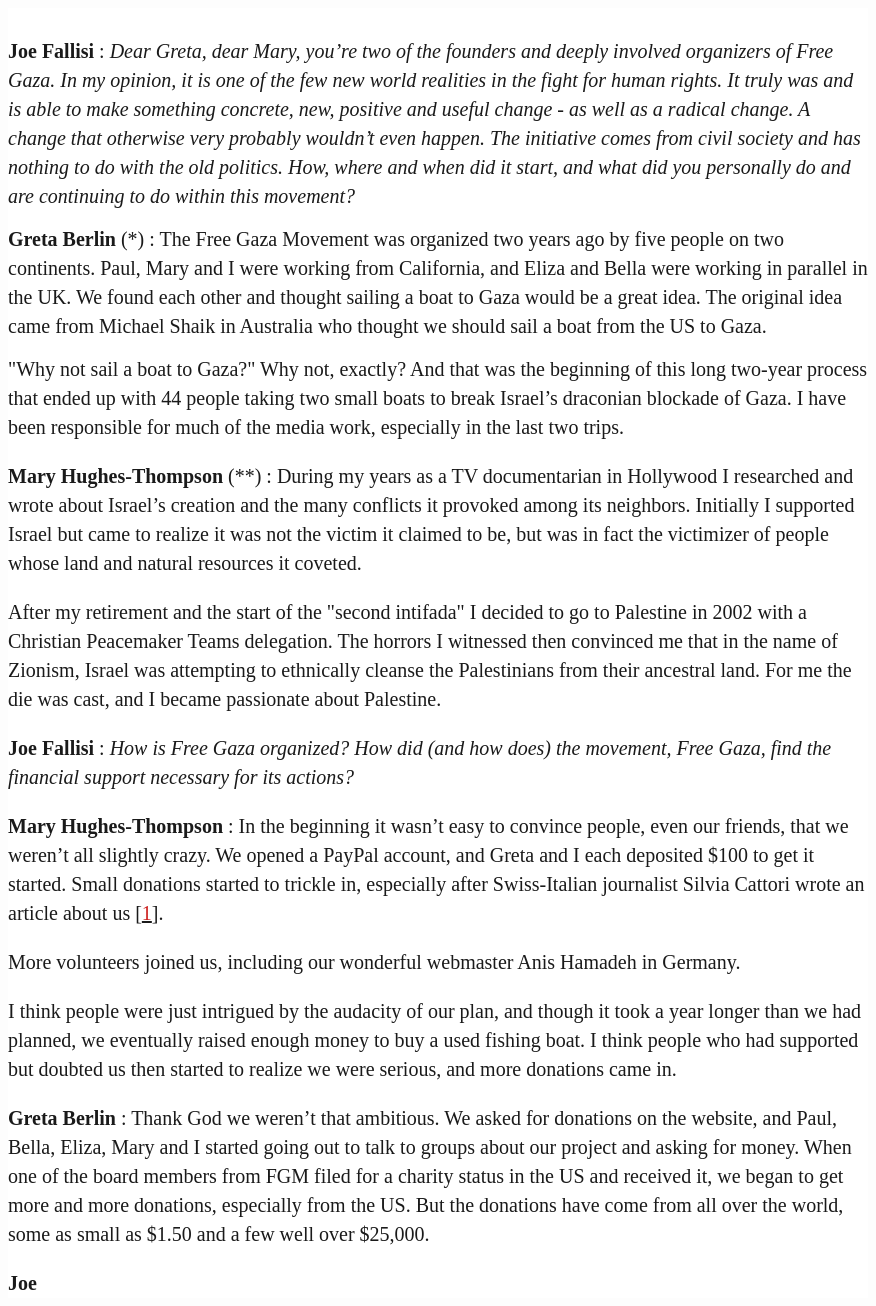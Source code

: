 <font face="Georgia"><strong><span style="font-size: 15pt; font-family: arial-boldmt;"><br />Joe Fallisi</span></strong><span style="font-size: 15pt; font-family: arialmt;"> : </span><em><span style="font-size: 15pt; font-family: arial-italicmt;">Dear Greta, dear Mary, you&rsquo;re two of the founders and deeply involved organizers of Free Gaza. In my opinion, it is one of the few new world realities in the fight for human rights. It truly was and is able to make something concrete, new, positive and useful change - as well as a radical change. A change that otherwise very probably wouldn&rsquo;t even happen. The initiative comes from civil society and has nothing to do with the old politics. How, where and when did it start, and what did you personally do and are continuing to do within this movement?</span></em><span style="font-size: 15pt; font-family: arialmt;"> </span></font><font face="Georgia"><span style="font-size: 15pt; font-family: arialmt;"><p><font face="Georgia"><strong><span style="font-size: 15pt; font-family: arial-boldmt;">Greta Berlin</span></strong><span style="font-size: 15pt; font-family: arialmt;"> (*) : The Free Gaza Movement was organized two years ago by five people on two continents. Paul, Mary and I were working from California, and Eliza and Bella were working in parallel in the UK. We found each other and thought sailing a boat to Gaza would be a great idea. </span><span style="font-size: 15pt; font-family: arialmt;">The original idea came from Michael Shaik in Australia who thought we should sail a boat from the US to Gaza. </span></font></p></span></font><span style="font-size: 15pt; font-family: arialmt;"><font face="Georgia">&quot;Why not sail a boat to Gaza?&quot; Why not, exactly? And that was the beginning of this long two-year process that ended up with 44 people taking two small boats to break Israel&rsquo;s draconian blockade of Gaza. I have been responsible for much of the media work, especially in the last two trips. </font></span><span style="font-size: 15pt; font-family: arialmt;"><font face="Georgia"><p><font face="Georgia"><strong><span style="font-size: 15pt; font-family: arial-boldmt;">Mary Hughes-Thompson</span></strong><span style="font-size: 15pt; font-family: arialmt;"> (**) : During my years as a TV documentarian in Hollywood I researched and wrote about Israel&rsquo;s creation and the many conflicts it provoked among its neighbors. Initially I supported Israel but came to realize it was not the victim it claimed to be, but was in fact the victimizer of people whose land and natural resources it coveted. </span></font></p></font></span><span style="font-size: 15pt; font-family: arialmt;"><font face="Georgia">After my retirement and the start of the &quot;second intifada&quot; I decided to go to Palestine in 2002 with a Christian Peacemaker Teams delegation. The horrors I witnessed then convinced me that in the name of Zionism, Israel was attempting to ethnically cleanse the Palestinians from their ancestral land. For me the die was cast, and I became passionate about Palestine. </font></span><span style="font-size: 15pt; font-family: arialmt;"><font face="Georgia"><p><font face="Georgia"><strong><span style="font-size: 15pt; font-family: arial-boldmt;">Joe Fallisi</span></strong><span style="font-size: 15pt; font-family: arialmt;"> : </span><em><span style="font-size: 15pt; font-family: arial-italicmt;">How is Free Gaza organized? </span></em><em><span style="font-size: 15pt; font-family: arial-italicmt;">How did (and how does) the movement, Free Gaza, find the financial support necessary for its actions?</span></em><span style="font-size: 15pt; font-family: arialmt;"> </span></font></p></font></span><font face="Georgia"><strong><span style="font-size: 15pt; font-family: arial-boldmt;">Mary Hughes-Thompson</span></strong><span style="font-size: 15pt; font-family: arialmt;"> : In the beginning it wasn&rsquo;t easy to convince people, even our friends, that we weren&rsquo;t all slightly crazy. We opened a PayPal account, and Greta and I each deposited $100 to get it started. </span><span style="font-size: 15pt; font-family: arialmt;">Small donations started to trickle in, especially after Swiss-Italian journalist Silvia Cattori wrote an article about us&nbsp;[<a href="http://www.silviacattori.net/article624.html#nb1"><span style="color: rgb(205, 31, 30);">1</span></a>]. </span></font><font face="Georgia"><span style="font-size: 15pt; font-family: arialmt;"><p><span style="font-size: 15pt; font-family: arialmt;"><font face="Georgia">More volunteers joined us, including our wonderful webmaster Anis Hamadeh in Germany. </font></span></p></span></font><span style="font-size: 15pt; font-family: arialmt;"><font face="Georgia">I think people were just intrigued by the audacity of our plan, and though it took a year longer than we had planned, we eventually raised enough money to buy a used fishing boat. I think people who had supported but doubted us then started to realize we were serious, and more donations came in. </font></span><span style="font-size: 15pt; font-family: arialmt;"><font face="Georgia"><p><font face="Georgia"><strong><span style="font-size: 15pt; font-family: arial-boldmt;">Greta Berlin</span></strong><span style="font-size: 15pt; font-family: arialmt;"> : Thank God we weren&rsquo;t that ambitious. We asked for donations on the website, and Paul, Bella, Eliza, Mary and I started going out to talk to groups about our project and asking for money. When one of the board members from FGM filed for a charity status in the US and received it, we began to get more and more donations, especially from the US. But the donations have come from all over the world, some as small as $1.50 and a few well over $25,000. </span></font></p><p><font face="Georgia"><strong><span style="font-size: 15pt; font-family: arial-boldmt;">Joe